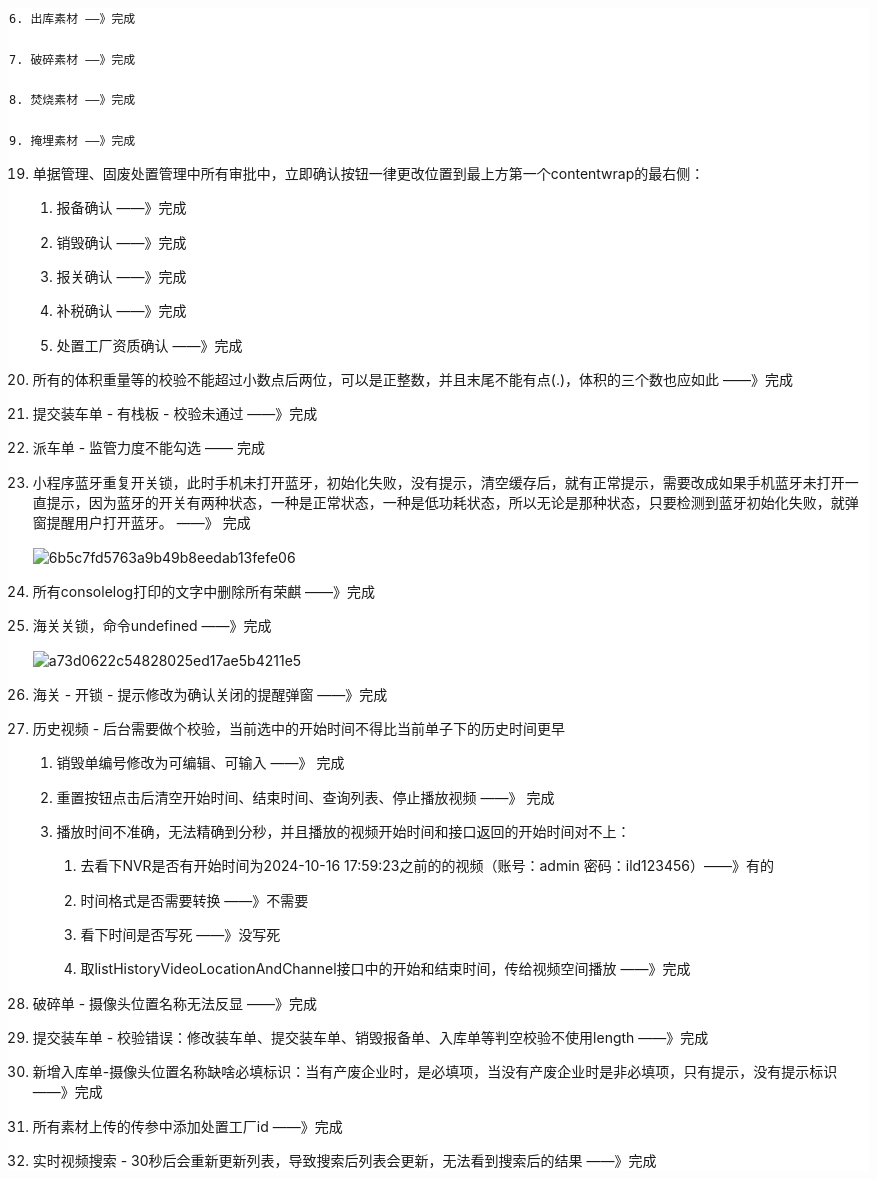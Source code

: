     6. 出库素材 ——》完成
        
    7. 破碎素材 ——》完成
        
    8. 焚烧素材 ——》完成
        
    9. 掩埋素材 ——》完成
        
19. 单据管理、固废处置管理中所有审批中，立即确认按钮一律更改位置到最上方第一个contentwrap的最右侧：
    
    1. 报备确认 ——》完成
        
    2. 销毁确认 ——》完成
        
    3. 报关确认 ——》完成
        
    4. 补税确认 ——》完成
        
    5. 处置工厂资质确认 ——》完成
        
20. 所有的体积重量等的校验不能超过小数点后两位，可以是正整数，并且末尾不能有点(.)，体积的三个数也应如此 ——》完成
    
21. 提交装车单 - 有栈板 - 校验未通过 ——》完成
    
22. 派车单 - 监管力度不能勾选 —— 完成
    
23. 小程序蓝牙重复开关锁，此时手机未打开蓝牙，初始化失败，没有提示，清空缓存后，就有正常提示，需要改成如果手机蓝牙未打开一直提示，因为蓝牙的开关有两种状态，一种是正常状态，一种是低功耗状态，所以无论是那种状态，只要检测到蓝牙初始化失败，就弹窗提醒用户打开蓝牙。 ——》 完成
    
    ![6b5c7fd5763a9b49b8eedab13fefe06](file:///E:/huanmai/file/assets/6b5c7fd5763a9b49b8eedab13fefe06.jpg?lastModify=1742348431)
    
24. 所有consolelog打印的文字中删除所有荣麒 ——》完成
    
25. 海关关锁，命令undefined ——》完成
    
    ![a73d0622c54828025ed17ae5b4211e5](file:///E:/huanmai/file/assets/a73d0622c54828025ed17ae5b4211e5.jpg?lastModify=1742348431)
    
26. 海关 - 开锁 - 提示修改为确认关闭的提醒弹窗 ——》完成
    
27. 历史视频 - 后台需要做个校验，当前选中的开始时间不得比当前单子下的历史时间更早
    
    1. 销毁单编号修改为可编辑、可输入 ——》 完成
        
    2. 重置按钮点击后清空开始时间、结束时间、查询列表、停止播放视频 ——》 完成
        
    3. 播放时间不准确，无法精确到分秒，并且播放的视频开始时间和接口返回的开始时间对不上：
        
        1. 去看下NVR是否有开始时间为2024-10-16 17:59:23之前的的视频（账号：admin 密码：ild123456）——》有的
            
        2. 时间格式是否需要转换 ——》不需要
            
        3. 看下时间是否写死 ——》没写死
            
        4. 取listHistoryVideoLocationAndChannel接口中的开始和结束时间，传给视频空间播放 ——》完成
            
28. 破碎单 - 摄像头位置名称无法反显 ——》完成
    
29. 提交装车单 - 校验错误：修改装车单、提交装车单、销毁报备单、入库单等判空校验不使用length ——》完成
    
30. 新增入库单-摄像头位置名称缺啥必填标识：当有产废企业时，是必填项，当没有产废企业时是非必填项，只有提示，没有提示标识 ——》完成
    
31. 所有素材上传的传参中添加处置工厂id ——》完成
    
32. 实时视频搜索 - 30秒后会重新更新列表，导致搜索后列表会更新，无法看到搜索后的结果 ——》完成
    